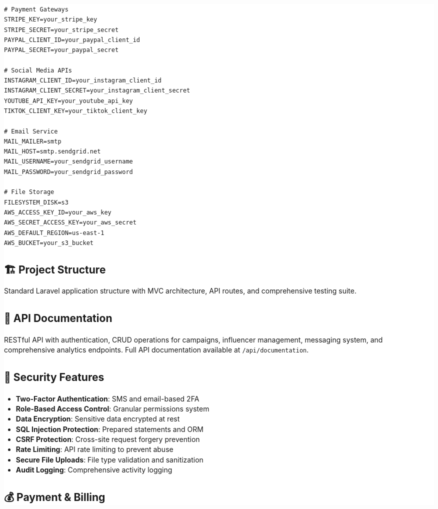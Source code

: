 ```env
# Payment Gateways
STRIPE_KEY=your_stripe_key
STRIPE_SECRET=your_stripe_secret
PAYPAL_CLIENT_ID=your_paypal_client_id
PAYPAL_SECRET=your_paypal_secret

# Social Media APIs
INSTAGRAM_CLIENT_ID=your_instagram_client_id
INSTAGRAM_CLIENT_SECRET=your_instagram_client_secret
YOUTUBE_API_KEY=your_youtube_api_key
TIKTOK_CLIENT_KEY=your_tiktok_client_key

# Email Service
MAIL_MAILER=smtp
MAIL_HOST=smtp.sendgrid.net
MAIL_USERNAME=your_sendgrid_username
MAIL_PASSWORD=your_sendgrid_password

# File Storage
FILESYSTEM_DISK=s3
AWS_ACCESS_KEY_ID=your_aws_key
AWS_SECRET_ACCESS_KEY=your_aws_secret
AWS_DEFAULT_REGION=us-east-1
AWS_BUCKET=your_s3_bucket
```

## 🏗️ Project Structure

Standard Laravel application structure with MVC architecture, API routes, and comprehensive testing suite.

## 📱 API Documentation

RESTful API with authentication, CRUD operations for campaigns, influencer management, messaging system, and comprehensive analytics endpoints. Full API documentation available at `/api/documentation`.

## 🔐 Security Features

- **Two-Factor Authentication**: SMS and email-based 2FA
- **Role-Based Access Control**: Granular permissions system
- **Data Encryption**: Sensitive data encrypted at rest
- **SQL Injection Protection**: Prepared statements and ORM
- **CSRF Protection**: Cross-site request forgery prevention
- **Rate Limiting**: API rate limiting to prevent abuse
- **Secure File Uploads**: File type validation and sanitization
- **Audit Logging**: Comprehensive activity logging

## 💰 Payment & Billing
